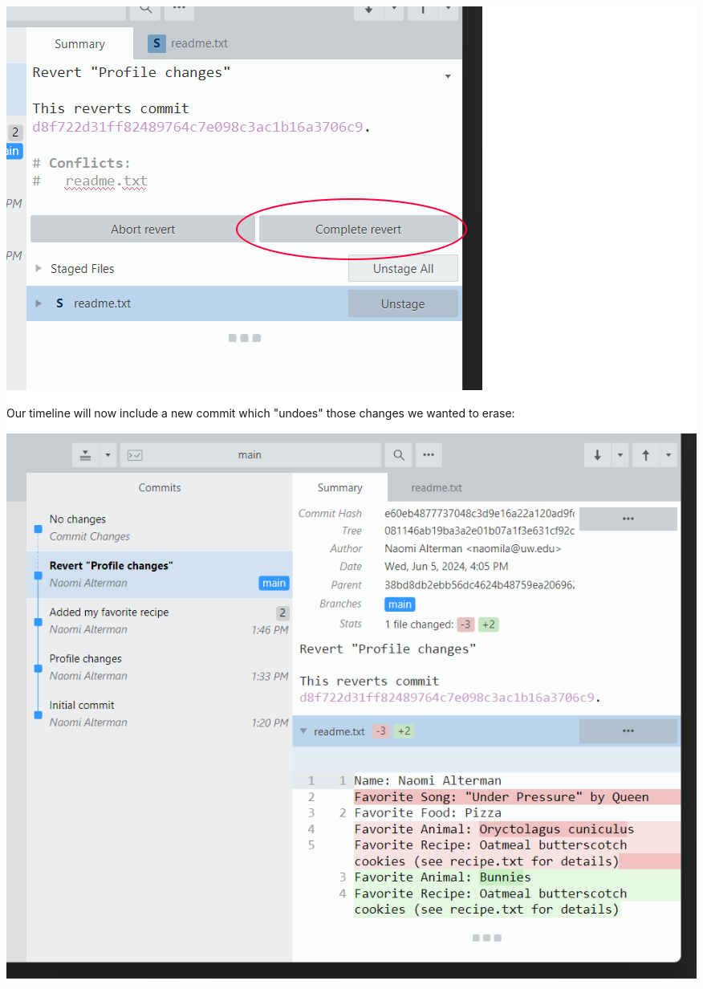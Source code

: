![](./img/complete-revert.png)

Our timeline will now include a new commit which "undoes" those changes we wanted to erase:

![](./img/finished-revert.png)
